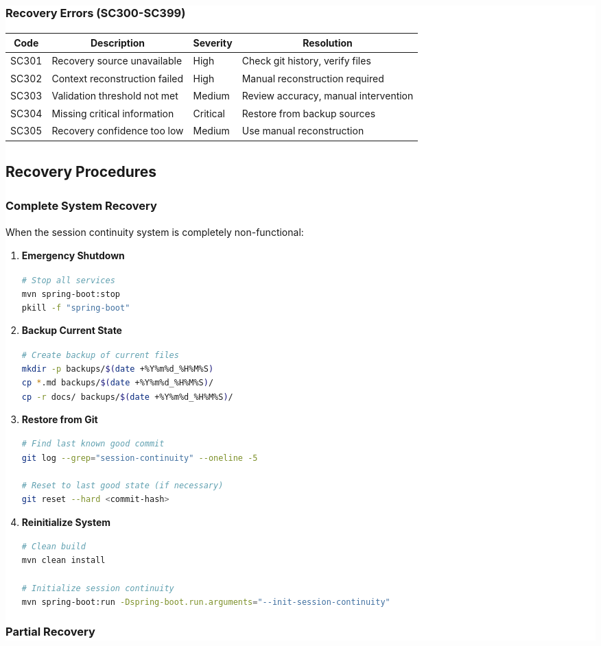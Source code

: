 ### Recovery Errors (SC300-SC399)

| Code | Description | Severity | Resolution |
|------|-------------|----------|------------|
| SC301 | Recovery source unavailable | High | Check git history, verify files |
| SC302 | Context reconstruction failed | High | Manual reconstruction required |
| SC303 | Validation threshold not met | Medium | Review accuracy, manual intervention |
| SC304 | Missing critical information | Critical | Restore from backup sources |
| SC305 | Recovery confidence too low | Medium | Use manual reconstruction |

## Recovery Procedures

### Complete System Recovery

When the session continuity system is completely non-functional:

1. **Emergency Shutdown**
   ```bash
   # Stop all services
   mvn spring-boot:stop
   pkill -f "spring-boot"
   ```

2. **Backup Current State**
   ```bash
   # Create backup of current files
   mkdir -p backups/$(date +%Y%m%d_%H%M%S)
   cp *.md backups/$(date +%Y%m%d_%H%M%S)/
   cp -r docs/ backups/$(date +%Y%m%d_%H%M%S)/
   ```

3. **Restore from Git**
   ```bash
   # Find last known good commit
   git log --grep="session-continuity" --oneline -5
   
   # Reset to last good state (if necessary)
   git reset --hard <commit-hash>
   ```

4. **Reinitialize System**
   ```bash
   # Clean build
   mvn clean install
   
   # Initialize session continuity
   mvn spring-boot:run -Dspring-boot.run.arguments="--init-session-continuity"
   ```

### Partial Recovery
